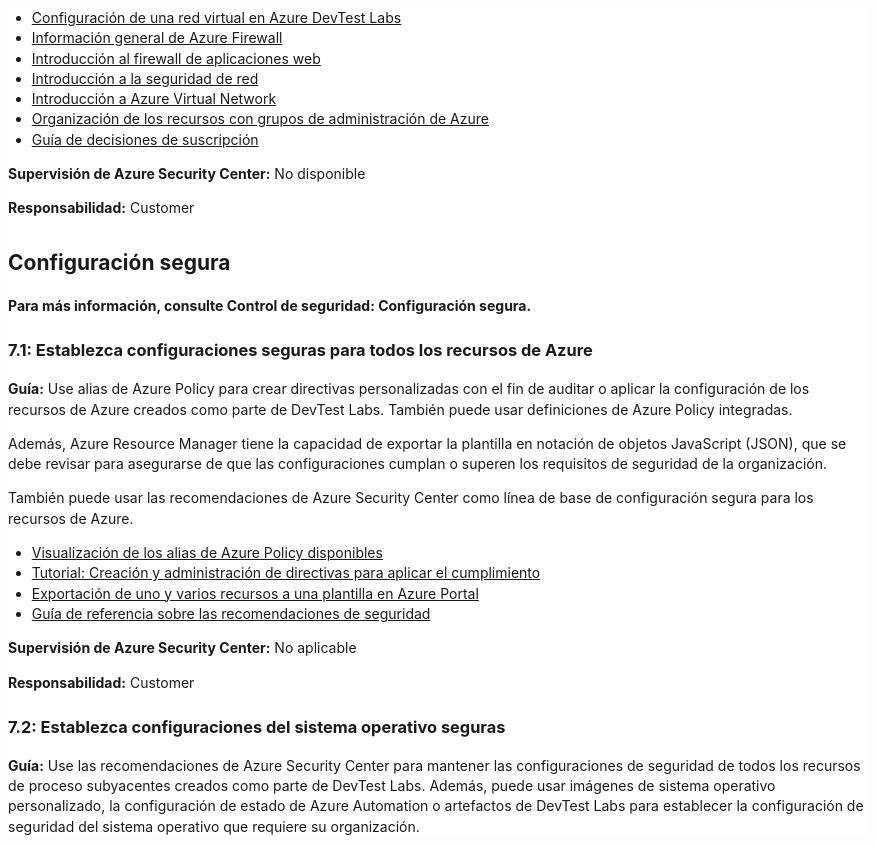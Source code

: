 - [Configuración de una red virtual en Azure DevTest Labs](devtest-lab-configure-vnet.md)
- [Información general de Azure Firewall](../firewall/overview.md)
- [Introducción al firewall de aplicaciones web](../web-application-firewall/overview.md)
- [Introducción a la seguridad de red](../virtual-network/network-security-groups-overview.md)
- [Introducción a Azure Virtual Network]()
- [Organización de los recursos con grupos de administración de Azure](../governance/management-groups/overview.md)
- [Guía de decisiones de suscripción](/azure/cloud-adoption-framework/decision-guides/subscriptions/)

**Supervisión de Azure Security Center:** No disponible

**Responsabilidad:** Customer

## <a name="secure-configuration"></a>Configuración segura
**Para más información, consulte Control de seguridad: Configuración segura.**

### <a name="71-establish-secure-configurations-for-all-azure-resources"></a>7.1: Establezca configuraciones seguras para todos los recursos de Azure
**Guía:** Use alias de Azure Policy para crear directivas personalizadas con el fin de auditar o aplicar la configuración de los recursos de Azure creados como parte de DevTest Labs. También puede usar definiciones de Azure Policy integradas.

Además, Azure Resource Manager tiene la capacidad de exportar la plantilla en notación de objetos JavaScript (JSON), que se debe revisar para asegurarse de que las configuraciones cumplan o superen los requisitos de seguridad de la organización.

También puede usar las recomendaciones de Azure Security Center como línea de base de configuración segura para los recursos de Azure.

- [Visualización de los alias de Azure Policy disponibles](/powershell/module/az.resources/get-azpolicyalias?view=azps-3.3.0)
- [Tutorial: Creación y administración de directivas para aplicar el cumplimiento](../governance/policy/tutorials/create-and-manage.md)
- [Exportación de uno y varios recursos a una plantilla en Azure Portal](../azure-resource-manager/templates/export-template-portal.md)
- [Guía de referencia sobre las recomendaciones de seguridad](../security-center/recommendations-reference.md)

**Supervisión de Azure Security Center:** No aplicable

**Responsabilidad:** Customer

### <a name="72-establish-secure-operating-system-configurations"></a>7.2: Establezca configuraciones del sistema operativo seguras
**Guía:** Use las recomendaciones de Azure Security Center para mantener las configuraciones de seguridad de todos los recursos de proceso subyacentes creados como parte de DevTest Labs. Además, puede usar imágenes de sistema operativo personalizado, la configuración de estado de Azure Automation o artefactos de DevTest Labs para establecer la configuración de seguridad del sistema operativo que requiere su organización.
